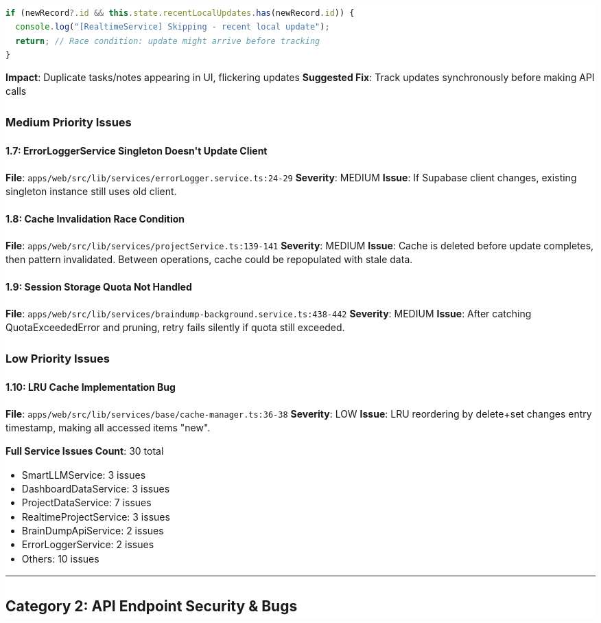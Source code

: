 ```typescript
if (newRecord?.id && this.state.recentLocalUpdates.has(newRecord.id)) {
  console.log("[RealtimeService] Skipping - recent local update");
  return; // Race condition: update might arrive before tracking
}
```

**Impact**: Duplicate tasks/notes appearing in UI, flickering updates
**Suggested Fix**: Track updates synchronously before making API calls

### Medium Priority Issues

#### 1.7: ErrorLoggerService Singleton Doesn't Update Client

**File**: `apps/web/src/lib/services/errorLogger.service.ts:24-29`
**Severity**: MEDIUM
**Issue**: If Supabase client changes, existing singleton instance still uses old client.

#### 1.8: Cache Invalidation Race Condition

**File**: `apps/web/src/lib/services/projectService.ts:139-141`
**Severity**: MEDIUM
**Issue**: Cache is deleted before update completes, then pattern invalidated. Between operations, cache could be repopulated with stale data.

#### 1.9: Session Storage Quota Not Handled

**File**: `apps/web/src/lib/services/braindump-background.service.ts:438-442`
**Severity**: MEDIUM
**Issue**: After catching QuotaExceededError and pruning, retry fails silently if quota still exceeded.

### Low Priority Issues

#### 1.10: LRU Cache Implementation Bug

**File**: `apps/web/src/lib/services/base/cache-manager.ts:36-38`
**Severity**: LOW
**Issue**: LRU reordering by delete+set changes entry timestamp, making all accessed items "new".

**Full Service Issues Count**: 30 total

- SmartLLMService: 3 issues
- DashboardDataService: 3 issues
- ProjectDataService: 7 issues
- RealtimeProjectService: 3 issues
- BrainDumpApiService: 2 issues
- ErrorLoggerService: 2 issues
- Others: 10 issues

---

## Category 2: API Endpoint Security & Bugs
